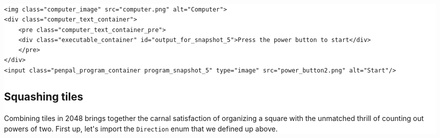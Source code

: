     <img class="computer_image" src="computer.png" alt="Computer">
    <div class="computer_text_container">
        <pre class="computer_text_container_pre">
        <div class="executable_container" id="output_for_snapshot_5">Press the power button to start</div>
        </pre>
    </div>
    <input class="penpal_program_container program_snapshot_5" type="image" src="power_button2.png" alt="Start"/>
</div>

## Squashing tiles

Combining tiles in 2048 brings together the carnal satisfaction of organizing a square with the unmatched thrill of counting out powers of two. First up, let's import the `Direction` enum that we defined up above. 
